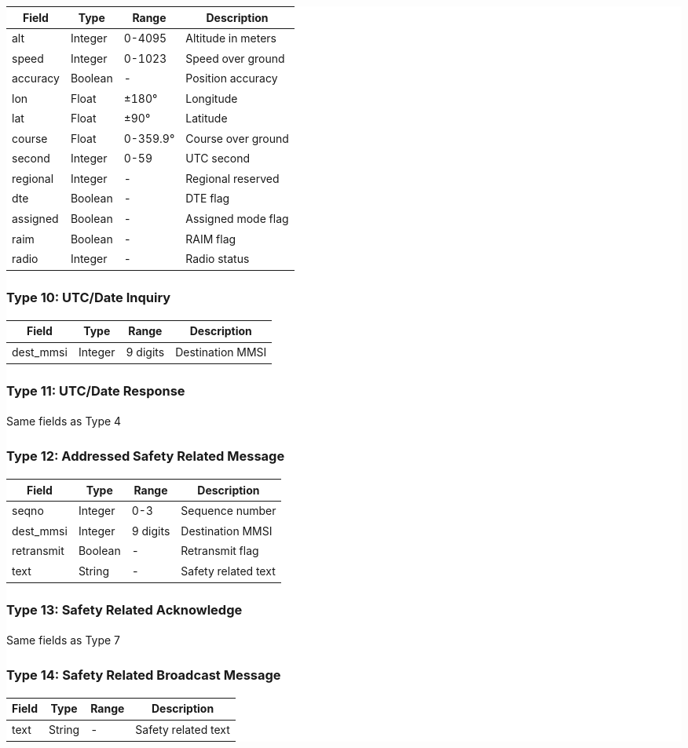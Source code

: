 | Field | Type | Range | Description |
|-------|------|-------|-------------|
| alt | Integer | 0-4095 | Altitude in meters |
| speed | Integer | 0-1023 | Speed over ground |
| accuracy | Boolean | - | Position accuracy |
| lon | Float | ±180° | Longitude |
| lat | Float | ±90° | Latitude |
| course | Float | 0-359.9° | Course over ground |
| second | Integer | 0-59 | UTC second |
| regional | Integer | - | Regional reserved |
| dte | Boolean | - | DTE flag |
| assigned | Boolean | - | Assigned mode flag |
| raim | Boolean | - | RAIM flag |
| radio | Integer | - | Radio status |

### Type 10: UTC/Date Inquiry

| Field | Type | Range | Description |
|-------|------|-------|-------------|
| dest_mmsi | Integer | 9 digits | Destination MMSI |

### Type 11: UTC/Date Response
Same fields as Type 4

### Type 12: Addressed Safety Related Message

| Field | Type | Range | Description |
|-------|------|-------|-------------|
| seqno | Integer | 0-3 | Sequence number |
| dest_mmsi | Integer | 9 digits | Destination MMSI |
| retransmit | Boolean | - | Retransmit flag |
| text | String | - | Safety related text |

### Type 13: Safety Related Acknowledge
Same fields as Type 7

### Type 14: Safety Related Broadcast Message

| Field | Type | Range | Description |
|-------|------|-------|-------------|
| text | String | - | Safety related text |
